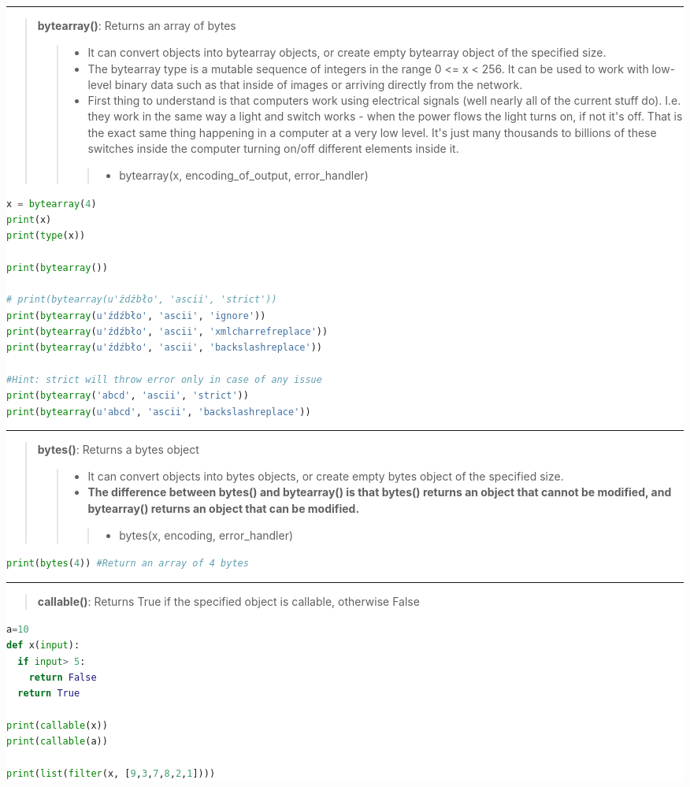 ***
> **bytearray()**: Returns an array of bytes
>>* It can convert objects into bytearray objects, or create empty bytearray object of the specified size.
>>* The bytearray type is a mutable sequence of integers in the range 0 <= x < 256. It can be used to work with low-level binary data such as that inside of images or arriving directly from the network.
>>* First thing to understand is that computers work using electrical signals (well nearly all of the current stuff do). I.e. they work in the same way a light and switch works - when the power flows the light turns on, if not it's off. That is the exact same thing happening in a computer at a very low level. It's just many thousands to billions of these switches inside the computer turning on/off different elements inside it.
>>>* bytearray(x, encoding_of_output, error_handler)

```python
x = bytearray(4)
print(x)
print(type(x))

print(bytearray())

# print(bytearray(u'źdźbło', 'ascii', 'strict'))
print(bytearray(u'źdźbło', 'ascii', 'ignore'))
print(bytearray(u'źdźbło', 'ascii', 'xmlcharrefreplace'))
print(bytearray(u'źdźbło', 'ascii', 'backslashreplace'))

#Hint: strict will throw error only in case of any issue
print(bytearray('abcd', 'ascii', 'strict'))
print(bytearray(u'abcd', 'ascii', 'backslashreplace'))
```

***
> **bytes()**: Returns a bytes object
>>* It can convert objects into bytes objects, or create empty bytes object of the specified size.
>>* **The difference between bytes() and bytearray() is that bytes() returns an object that cannot be modified, and bytearray() returns an object that can be modified.** 
>>>* bytes(x, encoding, error_handler)

```python
print(bytes(4)) #Return an array of 4 bytes
```

***
> **callable()**: Returns True if the specified object is callable, otherwise False

```python
a=10
def x(input):
  if input> 5:
    return False
  return True

print(callable(x))
print(callable(a))

print(list(filter(x, [9,3,7,8,2,1])))
```
